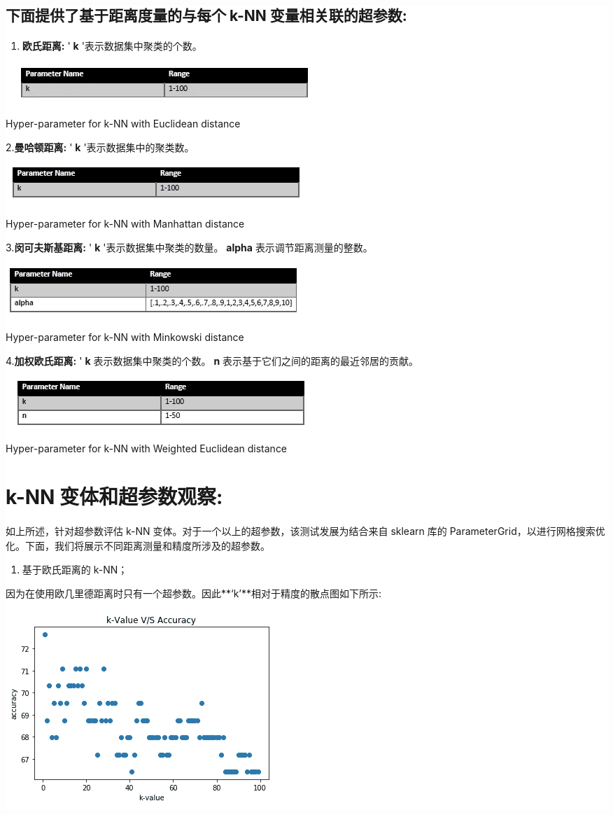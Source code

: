 ## 下面提供了基于距离度量的与每个 k-NN 变量相关联的超参数:

1.  **欧氏距离:** ' **k** '表示数据集中聚类的个数。

![](img/4d6826c61f264cefaa41de3c71529064.png)

Hyper-parameter for k-NN with Euclidean distance

2.**曼哈顿距离:** ' **k** '表示数据集中的聚类数。

![](img/ea829e0b0e9191183e90f39cff7a5792.png)

Hyper-parameter for k-NN with Manhattan distance

3.**闵可夫斯基距离:** ' **k** '表示数据集中聚类的数量。 **alpha** 表示调节距离测量的整数。

![](img/2b144f93beb10373e524fb73f94bcce8.png)

Hyper-parameter for k-NN with Minkowski distance

4.**加权欧氏距离:** ' **k** 表示数据集中聚类的个数。 **n** 表示基于它们之间的距离的最近邻居的贡献。

![](img/a071ddf14779d08df82a31f5ef73c9ff.png)

Hyper-parameter for k-NN with Weighted Euclidean distance

# k-NN 变体和超参数观察:

如上所述，针对超参数评估 k-NN 变体。对于一个以上的超参数，该测试发展为结合来自 sklearn 库的 ParameterGrid，以进行网格搜索优化。下面，我们将展示不同距离测量和精度所涉及的超参数。

1.  基于欧氏距离的 k-NN；

因为在使用欧几里德距离时只有一个超参数。因此**‘k’**相对于精度的散点图如下所示:

![](img/e49bfef79599e23f68271360786c8595.png)

